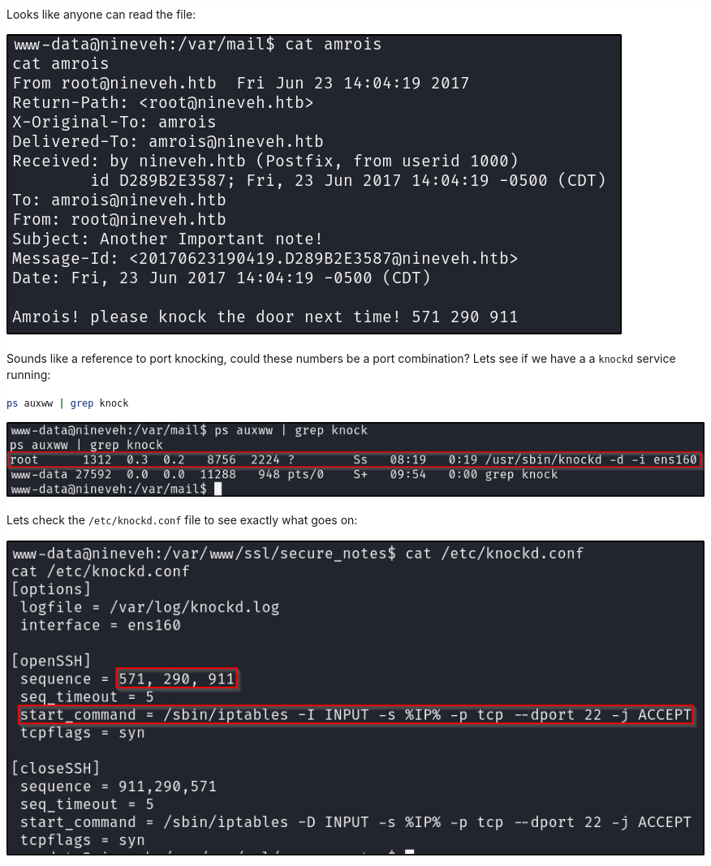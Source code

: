 Looks like anyone can read the file:

![email-24](https://github.com/DanielIsaev/CTFs/blob/main/HackTheBox/Nineveh/img/email-24.png)


Sounds like a reference to port knocking, could these numbers be a port combination? 
Lets see if we have a a `knockd` service running:

```bash
ps auxww | grep knock
```

![knock-25](https://github.com/DanielIsaev/CTFs/blob/main/HackTheBox/Nineveh/img/knock-25.png)


Lets check the `/etc/knockd.conf` file to see exactly what goes on:

![conf-31](https://github.com/DanielIsaev/CTFs/blob/main/HackTheBox/Nineveh/img/conf-31.png)
